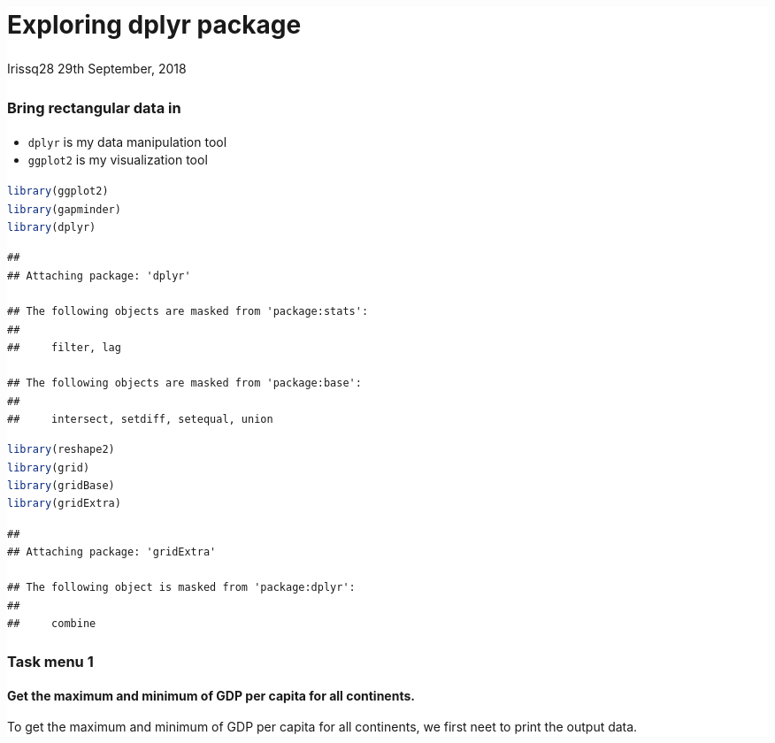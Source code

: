 Exploring dplyr package
================
Irissq28
29th September, 2018

### Bring rectangular data in

-   `dplyr` is my data manipulation tool
-   `ggplot2` is my visualization tool

``` r
library(ggplot2)
library(gapminder)
library(dplyr)
```

    ## 
    ## Attaching package: 'dplyr'

    ## The following objects are masked from 'package:stats':
    ## 
    ##     filter, lag

    ## The following objects are masked from 'package:base':
    ## 
    ##     intersect, setdiff, setequal, union

``` r
library(reshape2)
library(grid)
library(gridBase)
library(gridExtra)
```

    ## 
    ## Attaching package: 'gridExtra'

    ## The following object is masked from 'package:dplyr':
    ## 
    ##     combine

### Task menu 1

**Get the maximum and minimum of GDP per capita for all continents.**

To get the maximum and minimum of GDP per capita for all continents, we first neet to print the output data.
